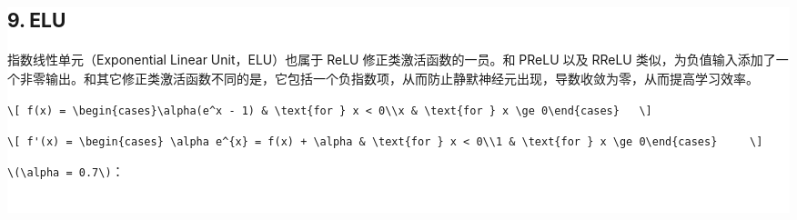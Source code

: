 ## 9. ELU

指数线性单元（Exponential Linear Unit，ELU）也属于 ReLU 修正类激活函数的一员。和 PReLU 以及 RReLU 类似，为负值输入添加了一个非零输出。和其它修正类激活函数不同的是，它包括一个负指数项，从而防止静默神经元出现，导数收敛为零，从而提高学习效率。

`\[
f(x) = \begin{cases}\alpha(e^x - 1) & \text{for } x < 0\\x & \text{for } x \ge 0\end{cases}  
\]`

`\[
f'(x) = \begin{cases} \alpha e^{x} = f(x) + \alpha & \text{for } x < 0\\1 & \text{for } x \ge 0\end{cases}    
\]`

`\(\alpha = 0.7\)`：

<html>
<br/>